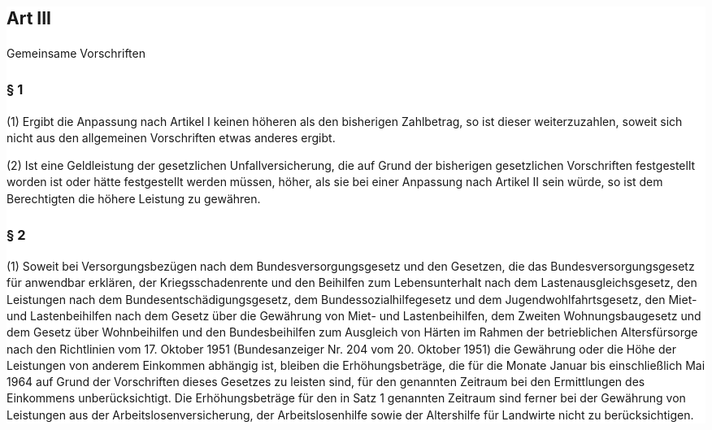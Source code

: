 ## Art III  
Gemeinsame Vorschriften

<span id="BJNR010089963BJNE001700314.html"></span>

### § 1  

<div>

<div class="jnhtml">

<div>

<div class="jurAbsatz">

(1) Ergibt die Anpassung nach Artikel I keinen höheren als den
bisherigen Zahlbetrag, so ist dieser weiterzuzahlen, soweit sich nicht
aus den allgemeinen Vorschriften etwas anderes ergibt.

</div>

<div class="jurAbsatz">

(2) Ist eine Geldleistung der gesetzlichen Unfallversicherung, die auf
Grund der bisherigen gesetzlichen Vorschriften festgestellt worden ist
oder hätte festgestellt werden müssen, höher, als sie bei einer
Anpassung nach Artikel II sein würde, so ist dem Berechtigten die höhere
Leistung zu gewähren.

</div>

</div>

</div>

</div>

<span id="BJNR010089963BJNE001800314.html"></span>

### § 2  

<div>

<div class="jnhtml">

<div>

<div class="jurAbsatz">

(1) Soweit bei Versorgungsbezügen nach dem Bundesversorgungsgesetz und
den Gesetzen, die das Bundesversorgungsgesetz für anwendbar erklären,
der Kriegsschadenrente und den Beihilfen zum Lebensunterhalt nach dem
Lastenausgleichsgesetz, den Leistungen nach dem
Bundesentschädigungsgesetz, dem Bundessozialhilfegesetz und dem
Jugendwohlfahrtsgesetz, den Miet- und Lastenbeihilfen nach dem Gesetz
über die Gewährung von Miet- und Lastenbeihilfen, dem Zweiten
Wohnungsbaugesetz und dem Gesetz über Wohnbeihilfen und den
Bundesbeihilfen zum Ausgleich von Härten im Rahmen der betrieblichen
Altersfürsorge nach den Richtlinien vom 17. Oktober 1951 (Bundesanzeiger
Nr. 204 vom 20. Oktober 1951) die Gewährung oder die Höhe der Leistungen
von anderem Einkommen abhängig ist, bleiben die Erhöhungsbeträge, die
für die Monate Januar bis einschließlich Mai 1964 auf Grund der
Vorschriften dieses Gesetzes zu leisten sind, für den genannten Zeitraum
bei den Ermittlungen des Einkommens unberücksichtigt. Die
Erhöhungsbeträge für den in Satz 1 genannten Zeitraum sind ferner bei
der Gewährung von Leistungen aus der Arbeitslosenversicherung, der
Arbeitslosenhilfe sowie der Altershilfe für Landwirte nicht zu
berücksichtigen.
